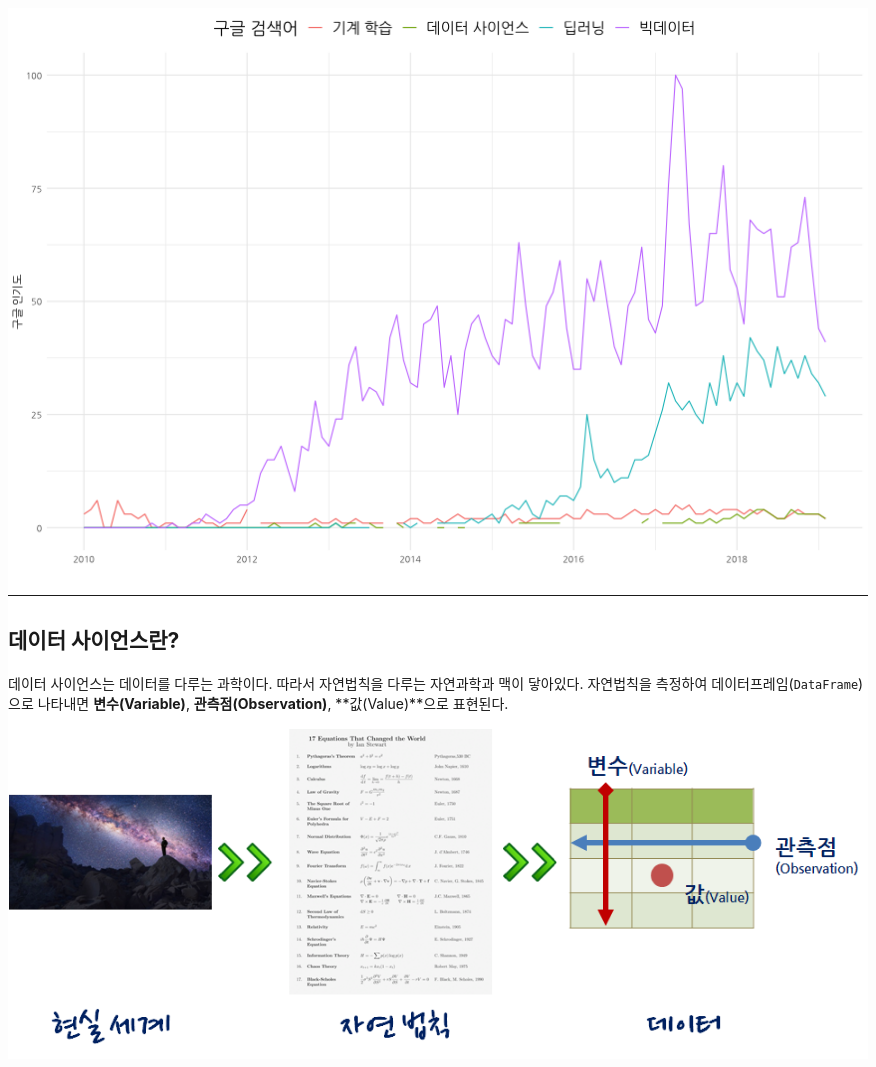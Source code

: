 <img src="figure/google-trends-comparison-kr-1.png" title="plot of chunk google-trends-comparison-kr" alt="plot of chunk google-trends-comparison-kr" style="display: block; margin: auto;" />

---
## 데이터 사이언스란?

데이터 사이언스는 데이터를 다루는 과학이다. 따라서 자연법칙을 다루는 자연과학과 맥이 닿아있다.
자연법칙을 측정하여 데이터프레임(`DataFrame`)으로 나타내면 **변수(Variable)**, **관측점(Observation)**, **값(Value)**으로 표현된다.

<img src="fig/data-science-overview.png" alt="데이터 사이언스 개요" width="100%" />
